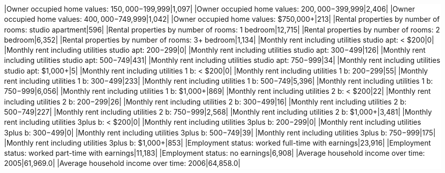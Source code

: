 |Owner occupied home values: $150,000-$199,999|1,097|
|Owner occupied home values: $200,000-$399,999|2,406|
|Owner occupied home values: $400,000-$749,999|1,042|
|Owner occupied home values: $750,000+|213|
|Rental properties by number of rooms: studio apartment|596|
|Rental properties by number of rooms: 1 bedroom|12,715|
|Rental properties by number of rooms: 2 bedroom|6,352|
|Rental properties by number of rooms: 3+ bedroom|1,134|
|Monthly rent including utilities studio apt: < $200|0|
|Monthly rent including utilities studio apt: $200-$299|0|
|Monthly rent including utilities studio apt: $300-$499|126|
|Monthly rent including utilities studio apt: $500-$749|431|
|Monthly rent including utilities studio apt: $750-$999|34|
|Monthly rent including utilities studio apt: $1,000+|5|
|Monthly rent including utilities 1 b: < $200|0|
|Monthly rent including utilities 1 b: $200-$299|55|
|Monthly rent including utilities 1 b: $300-$499|233|
|Monthly rent including utilities 1 b: $500-$749|5,396|
|Monthly rent including utilities 1 b: $750-$999|6,056|
|Monthly rent including utilities 1 b: $1,000+|869|
|Monthly rent including utilities 2 b: < $200|22|
|Monthly rent including utilities 2 b: $200-$299|26|
|Monthly rent including utilities 2 b: $300-$499|16|
|Monthly rent including utilities 2 b: $500-$749|227|
|Monthly rent including utilities 2 b: $750-$999|2,568|
|Monthly rent including utilities 2 b: $1,000+|3,481|
|Monthly rent including utilities 3plus b: < $200|0|
|Monthly rent including utilities 3plus b: $200-$299|0|
|Monthly rent including utilities 3plus b: $300-$499|0|
|Monthly rent including utilities 3plus b: $500-$749|39|
|Monthly rent including utilities 3plus b: $750-$999|175|
|Monthly rent including utilities 3plus b: $1,000+|853|
|Employment status: worked full-time with earnings|23,916|
|Employment status: worked part-time with earnings|11,183|
|Employment status: no earnings|6,908|
|Average household income over time: 2005|61,969.0|
|Average household income over time: 2006|64,858.0|